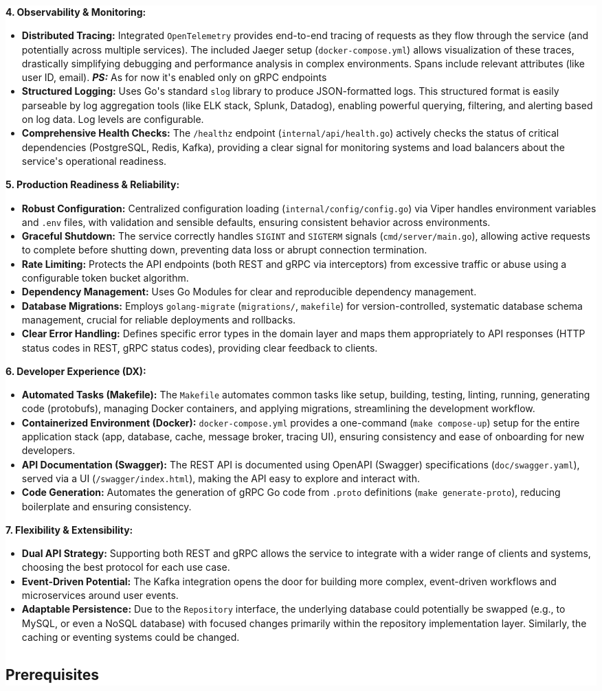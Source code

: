 **4. Observability & Monitoring:**
* **Distributed Tracing:** Integrated `OpenTelemetry` provides end-to-end tracing of requests as they flow through the service (and potentially across multiple services). The included Jaeger setup (`docker-compose.yml`) allows visualization of these traces, drastically simplifying debugging and performance analysis in complex environments. Spans include relevant attributes (like user ID, email). 
***PS:*** As for now it's enabled only on gRPC endpoints
* **Structured Logging:** Uses Go's standard `slog` library to produce JSON-formatted logs. This structured format is easily parseable by log aggregation tools (like ELK stack, Splunk, Datadog), enabling powerful querying, filtering, and alerting based on log data. Log levels are configurable.
* **Comprehensive Health Checks:** The `/healthz` endpoint (`internal/api/health.go`) actively checks the status of critical dependencies (PostgreSQL, Redis, Kafka), providing a clear signal for monitoring systems and load balancers about the service's operational readiness.

**5. Production Readiness & Reliability:**
* **Robust Configuration:** Centralized configuration loading (`internal/config/config.go`) via Viper handles environment variables and `.env` files, with validation and sensible defaults, ensuring consistent behavior across environments.
* **Graceful Shutdown:** The service correctly handles `SIGINT` and `SIGTERM` signals (`cmd/server/main.go`), allowing active requests to complete before shutting down, preventing data loss or abrupt connection termination.
* **Rate Limiting:** Protects the API endpoints (both REST and gRPC via interceptors) from excessive traffic or abuse using a configurable token bucket algorithm.
* **Dependency Management:** Uses Go Modules for clear and reproducible dependency management.
* **Database Migrations:** Employs `golang-migrate` (`migrations/`, `makefile`) for version-controlled, systematic database schema management, crucial for reliable deployments and rollbacks.
* **Clear Error Handling:** Defines specific error types in the domain layer and maps them appropriately to API responses (HTTP status codes in REST, gRPC status codes), providing clear feedback to clients.

**6. Developer Experience (DX):**
* **Automated Tasks (Makefile):** The `Makefile` automates common tasks like setup, building, testing, linting, running, generating code (protobufs), managing Docker containers, and applying migrations, streamlining the development workflow.
* **Containerized Environment (Docker):** `docker-compose.yml` provides a one-command (`make compose-up`) setup for the entire application stack (app, database, cache, message broker, tracing UI), ensuring consistency and ease of onboarding for new developers.
* **API Documentation (Swagger):** The REST API is documented using OpenAPI (Swagger) specifications (`doc/swagger.yaml`), served via a UI (`/swagger/index.html`), making the API easy to explore and interact with.
* **Code Generation:** Automates the generation of gRPC Go code from `.proto` definitions (`make generate-proto`), reducing boilerplate and ensuring consistency.

**7. Flexibility & Extensibility:**
* **Dual API Strategy:** Supporting both REST and gRPC allows the service to integrate with a wider range of clients and systems, choosing the best protocol for each use case.
* **Event-Driven Potential:** The Kafka integration opens the door for building more complex, event-driven workflows and microservices around user events.
* **Adaptable Persistence:** Due to the `Repository` interface, the underlying database could potentially be swapped (e.g., to MySQL, or even a NoSQL database) with focused changes primarily within the repository implementation layer. Similarly, the caching or eventing systems could be changed.

## Prerequisites
